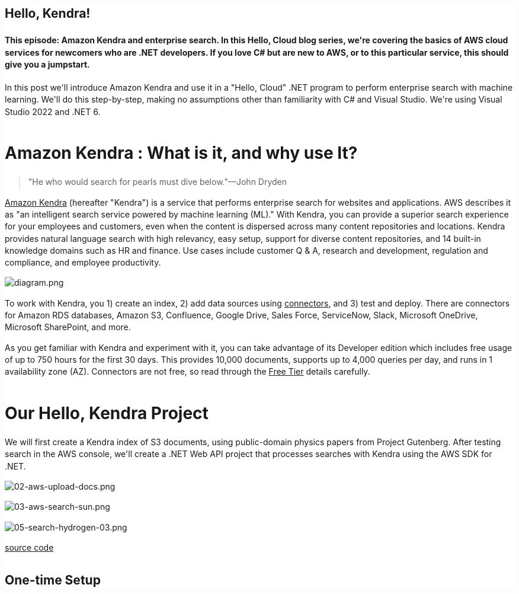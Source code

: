 ## Hello, Kendra!

#### This episode: Amazon Kendra and enterprise search. In this Hello, Cloud blog series, we're covering the basics of AWS cloud services for newcomers who are .NET developers. If you love C# but are new to AWS, or to this particular service, this should give you a jumpstart.

In this post we'll introduce Amazon Kendra and use it in a "Hello, Cloud" .NET program to perform enterprise search with machine learning. We'll do this step-by-step, making no assumptions other than familiarity with C# and Visual Studio. We're using Visual Studio 2022 and .NET 6.

# Amazon Kendra : What is it, and why use It?

> "He who would search for pearls must dive below."—John Dryden

[Amazon Kendra](https://aws.amazon.com/kendra) (hereafter "Kendra") is a service that performs enterprise search for websites and applications. AWS describes it as "an intelligent search service powered by machine learning (ML)." With Kendra, you can provide a superior search experience for your employees and customers, even when the content is dispersed across many content repositories and locations. Kendra provides natural language search with high relevancy, easy setup, support for diverse content repositories, and 14 built-in knowledge domains such as HR and finance. Use cases include customer Q & A, research and development, regulation and compliance, and employee productivity.

![diagram.png](https://cdn.hashnode.com/res/hashnode/image/upload/v1649534656365/MXpcVem-E.png)

To work with Kendra, you 1) create an index, 2) add data sources using [connectors](https://aws.amazon.com/kendra/connectors/), and 3) test and deploy. There are connectors for Amazon RDS databases, Amazon S3, Confluence, Google Drive, Sales Force, ServiceNow, Slack, Microsoft OneDrive, Microsoft SharePoint, and more.

As you get familiar with Kendra and experiment with it, you can take advantage of its Developer edition which includes free usage of up to 750 hours for the first 30 days. This provides 10,000 documents, supports up to 4,000 queries per day, and runs in 1 availability zone (AZ). Connectors are not free, so read through the [Free Tier](https://aws.amazon.com/kendra/pricing/) details carefully.

# Our Hello, Kendra Project

We will first create a Kendra index of S3 documents, using public-domain physics papers from Project Gutenberg. After testing search in the AWS console, we'll create a .NET Web API project that processes searches with Kendra using the AWS SDK for .NET.

![02-aws-upload-docs.png](https://cdn.hashnode.com/res/hashnode/image/upload/v1649532246952/aOIF0Z87h.png)

![03-aws-search-sun.png](https://cdn.hashnode.com/res/hashnode/image/upload/v1649532206650/X3emQunPM.png)

![05-search-hydrogen-03.png](https://cdn.hashnode.com/res/hashnode/image/upload/v1649529921207/38pmzvbzB.png)

[source code](https://github.com/davidpallmann/hello-kendra)

## One-time Setup
